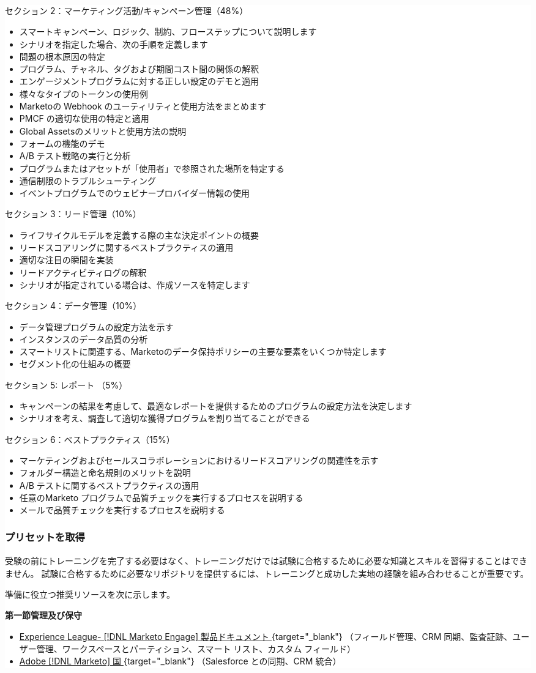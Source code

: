セクション 2：マーケティング活動/キャンペーン管理（48%）

* スマートキャンペーン、ロジック、制約、フローステップについて説明します
* シナリオを指定した場合、次の手順を定義します
* 問題の根本原因の特定
* プログラム、チャネル、タグおよび期間コスト間の関係の解釈
* エンゲージメントプログラムに対する正しい設定のデモと適用
* 様々なタイプのトークンの使用例
* Marketoの Webhook のユーティリティと使用方法をまとめます
* PMCF の適切な使用の特定と適用
* Global Assetsのメリットと使用方法の説明
* フォームの機能のデモ
* A/B テスト戦略の実行と分析
* プログラムまたはアセットが「使用者」で参照された場所を特定する
* 通信制限のトラブルシューティング
* イベントプログラムでのウェビナープロバイダー情報の使用

セクション 3：リード管理（10%）

* ライフサイクルモデルを定義する際の主な決定ポイントの概要
* リードスコアリングに関するベストプラクティスの適用
* 適切な注目の瞬間を実装
* リードアクティビティログの解釈
* シナリオが指定されている場合は、作成ソースを特定します

セクション 4：データ管理（10%）

* データ管理プログラムの設定方法を示す
* インスタンスのデータ品質の分析
* スマートリストに関連する、Marketoのデータ保持ポリシーの主要な要素をいくつか特定します
* セグメント化の仕組みの概要

セクション 5: レポート （5%）

* キャンペーンの結果を考慮して、最適なレポートを提供するためのプログラムの設定方法を決定します
* シナリオを考え、調査して適切な獲得プログラムを割り当てることができる

セクション 6：ベストプラクティス（15%）

* マーケティングおよびセールスコラボレーションにおけるリードスコアリングの関連性を示す
* フォルダー構造と命名規則のメリットを説明
* A/B テストに関するベストプラクティスの適用
* 任意のMarketo プログラムで品質チェックを実行するプロセスを説明する
* メールで品質チェックを実行するプロセスを説明する

### プリセットを取得

受験の前にトレーニングを完了する必要はなく、トレーニングだけでは試験に合格するために必要な知識とスキルを習得することはできません。 試験に合格するために必要なリポジトリを提供するには、トレーニングと成功した実地の経験を組み合わせることが重要です。

準備に役立つ推奨リソースを次に示します。

**第一節管理及び保守**

* [Experience League- [!DNL Marketo Engage]  製品ドキュメント ](https://experienceleague.adobe.com/docs/marketo/using/home.html?lang=ja){target="_blank"} （フィールド管理、CRM 同期、監査証跡、ユーザー管理、ワークスペースとパーティション、スマート リスト、カスタム フィールド）
* [Adobe [!DNL Marketo]  国 ](https://nation.marketo.com/t5/products/ct-p/products){target="_blank"} （Salesforce との同期、CRM 統合）
